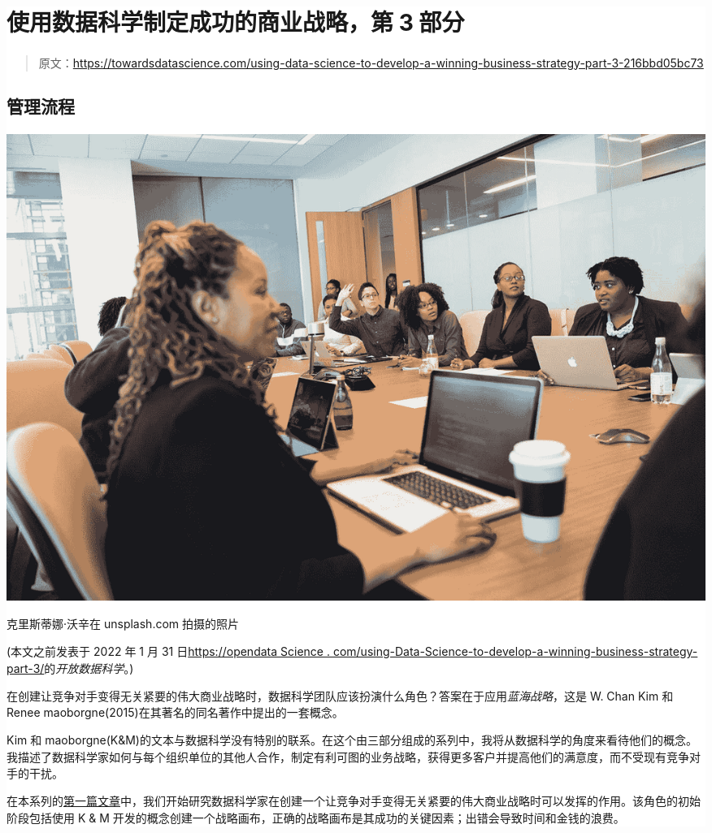 # 使用数据科学制定成功的商业战略，第 3 部分

> 原文：<https://towardsdatascience.com/using-data-science-to-develop-a-winning-business-strategy-part-3-216bbd05bc73>

## 管理流程

![](img/c0f74f9c9f83bff391a47551566e44db.png)

克里斯蒂娜·沃辛在 unsplash.com 拍摄的照片

(本文之前发表于 2022 年 1 月 31 日[https://opendata Science . com/using-Data-Science-to-develop-a-winning-business-strategy-part-3/](https://opendatascience.com/using-data-science-to-develop-a-winning-business-strategy-part-3/)的*开放数据科学*。)

在创建让竞争对手变得无关紧要的伟大商业战略时，数据科学团队应该扮演什么角色？答案在于应用*蓝海战略*，这是 W. Chan Kim 和 Renee maoborgne(2015)在其著名的同名著作中提出的一套概念。

Kim 和 maoborgne(K&M)的文本与数据科学没有特别的联系。在这个由三部分组成的系列中，我将从数据科学的角度来看待他们的概念。我描述了数据科学家如何与每个组织单位的其他人合作，制定有利可图的业务战略，获得更多客户并提高他们的满意度，而不受现有竞争对手的干扰。

在本系列的[第一篇文章](https://opendatascience.com/using-data-science-to-develop-a-winning-business-strategy-part-1/)中，我们开始研究数据科学家在创建一个让竞争对手变得无关紧要的伟大商业战略时可以发挥的作用。该角色的初始阶段包括使用 K & M 开发的概念创建一个战略画布，正确的战略画布是其成功的关键因素；出错会导致时间和金钱的浪费。
